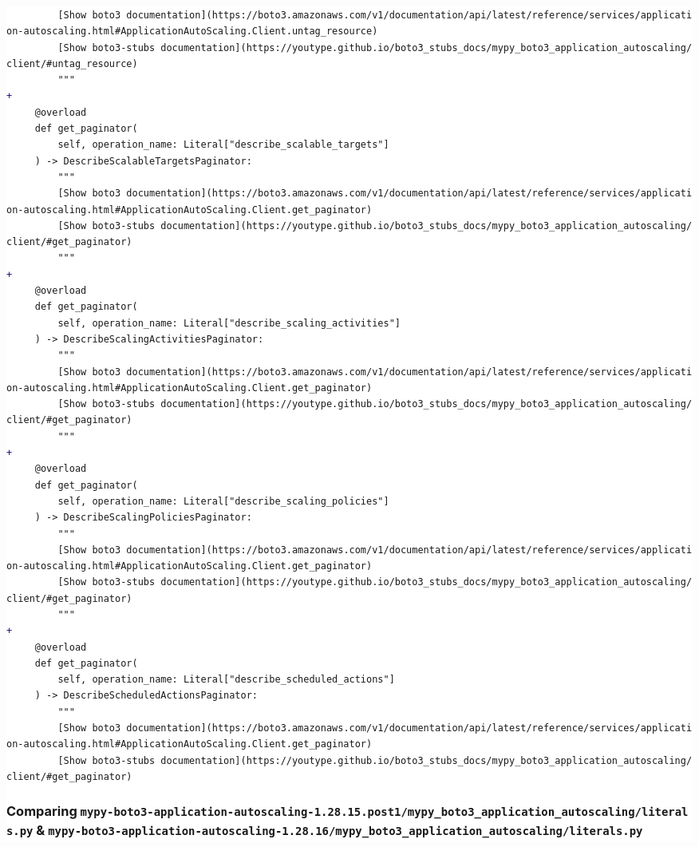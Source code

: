 ```diff
         [Show boto3 documentation](https://boto3.amazonaws.com/v1/documentation/api/latest/reference/services/application-autoscaling.html#ApplicationAutoScaling.Client.untag_resource)
         [Show boto3-stubs documentation](https://youtype.github.io/boto3_stubs_docs/mypy_boto3_application_autoscaling/client/#untag_resource)
         """
+
     @overload
     def get_paginator(
         self, operation_name: Literal["describe_scalable_targets"]
     ) -> DescribeScalableTargetsPaginator:
         """
         [Show boto3 documentation](https://boto3.amazonaws.com/v1/documentation/api/latest/reference/services/application-autoscaling.html#ApplicationAutoScaling.Client.get_paginator)
         [Show boto3-stubs documentation](https://youtype.github.io/boto3_stubs_docs/mypy_boto3_application_autoscaling/client/#get_paginator)
         """
+
     @overload
     def get_paginator(
         self, operation_name: Literal["describe_scaling_activities"]
     ) -> DescribeScalingActivitiesPaginator:
         """
         [Show boto3 documentation](https://boto3.amazonaws.com/v1/documentation/api/latest/reference/services/application-autoscaling.html#ApplicationAutoScaling.Client.get_paginator)
         [Show boto3-stubs documentation](https://youtype.github.io/boto3_stubs_docs/mypy_boto3_application_autoscaling/client/#get_paginator)
         """
+
     @overload
     def get_paginator(
         self, operation_name: Literal["describe_scaling_policies"]
     ) -> DescribeScalingPoliciesPaginator:
         """
         [Show boto3 documentation](https://boto3.amazonaws.com/v1/documentation/api/latest/reference/services/application-autoscaling.html#ApplicationAutoScaling.Client.get_paginator)
         [Show boto3-stubs documentation](https://youtype.github.io/boto3_stubs_docs/mypy_boto3_application_autoscaling/client/#get_paginator)
         """
+
     @overload
     def get_paginator(
         self, operation_name: Literal["describe_scheduled_actions"]
     ) -> DescribeScheduledActionsPaginator:
         """
         [Show boto3 documentation](https://boto3.amazonaws.com/v1/documentation/api/latest/reference/services/application-autoscaling.html#ApplicationAutoScaling.Client.get_paginator)
         [Show boto3-stubs documentation](https://youtype.github.io/boto3_stubs_docs/mypy_boto3_application_autoscaling/client/#get_paginator)
```

### Comparing `mypy-boto3-application-autoscaling-1.28.15.post1/mypy_boto3_application_autoscaling/literals.py` & `mypy-boto3-application-autoscaling-1.28.16/mypy_boto3_application_autoscaling/literals.py`
